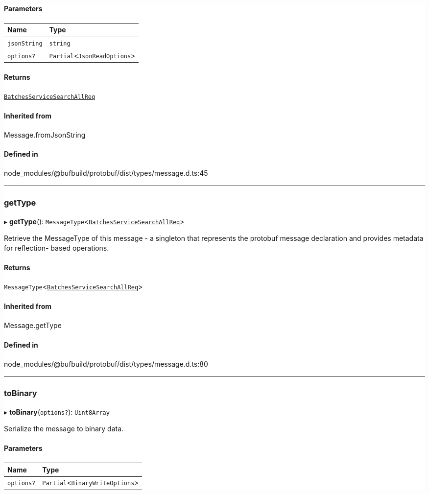 #### Parameters

| Name | Type |
| :------ | :------ |
| `jsonString` | `string` |
| `options?` | `Partial`<`JsonReadOptions`\> |

#### Returns

[`BatchesServiceSearchAllReq`](BatchesServiceSearchAllReq.md)

#### Inherited from

Message.fromJsonString

#### Defined in

node_modules/@bufbuild/protobuf/dist/types/message.d.ts:45

___

### getType

▸ **getType**(): `MessageType`<[`BatchesServiceSearchAllReq`](BatchesServiceSearchAllReq.md)\>

Retrieve the MessageType of this message - a singleton that represents
the protobuf message declaration and provides metadata for reflection-
based operations.

#### Returns

`MessageType`<[`BatchesServiceSearchAllReq`](BatchesServiceSearchAllReq.md)\>

#### Inherited from

Message.getType

#### Defined in

node_modules/@bufbuild/protobuf/dist/types/message.d.ts:80

___

### toBinary

▸ **toBinary**(`options?`): `Uint8Array`

Serialize the message to binary data.

#### Parameters

| Name | Type |
| :------ | :------ |
| `options?` | `Partial`<`BinaryWriteOptions`\> |
